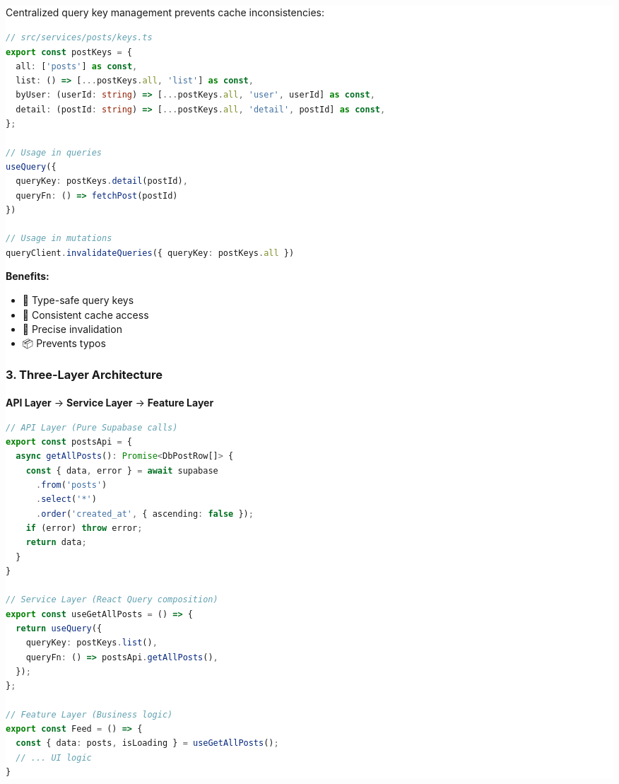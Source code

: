 Centralized query key management prevents cache inconsistencies:

```typescript
// src/services/posts/keys.ts
export const postKeys = {
  all: ['posts'] as const,
  list: () => [...postKeys.all, 'list'] as const,
  byUser: (userId: string) => [...postKeys.all, 'user', userId] as const,
  detail: (postId: string) => [...postKeys.all, 'detail', postId] as const,
};

// Usage in queries
useQuery({
  queryKey: postKeys.detail(postId),
  queryFn: () => fetchPost(postId)
})

// Usage in mutations
queryClient.invalidateQueries({ queryKey: postKeys.all })
```

**Benefits:**
- 🔑 Type-safe query keys
- 🔄 Consistent cache access
- 🎯 Precise invalidation
- 📦 Prevents typos

### 3. Three-Layer Architecture

**API Layer** → **Service Layer** → **Feature Layer**

```typescript
// API Layer (Pure Supabase calls)
export const postsApi = {
  async getAllPosts(): Promise<DbPostRow[]> {
    const { data, error } = await supabase
      .from('posts')
      .select('*')
      .order('created_at', { ascending: false });
    if (error) throw error;
    return data;
  }
}

// Service Layer (React Query composition)
export const useGetAllPosts = () => {
  return useQuery({
    queryKey: postKeys.list(),
    queryFn: () => postsApi.getAllPosts(),
  });
};

// Feature Layer (Business logic)
export const Feed = () => {
  const { data: posts, isLoading } = useGetAllPosts();
  // ... UI logic
}
```
